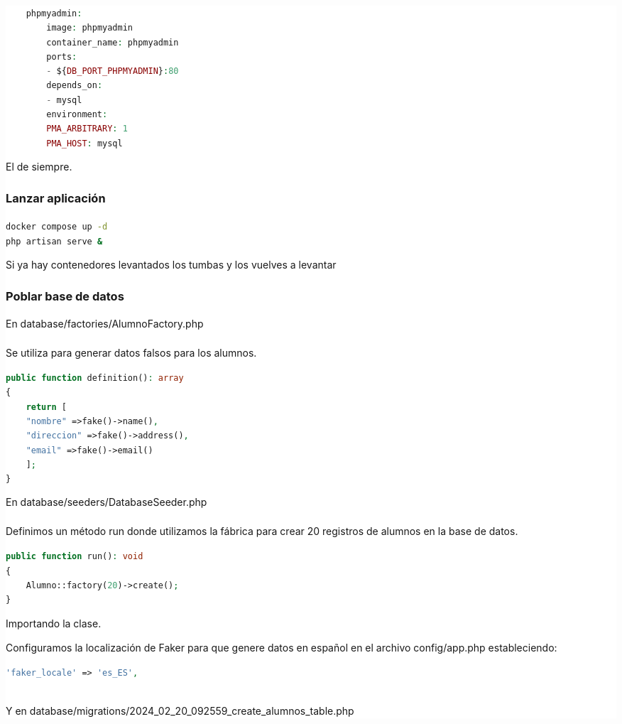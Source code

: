 ```php
    phpmyadmin:
        image: phpmyadmin
        container_name: phpmyadmin  
        ports:
        - ${DB_PORT_PHPMYADMIN}:80
        depends_on:
        - mysql
        environment:
        PMA_ARBITRARY: 1 
        PMA_HOST: mysql
```
El de siempre.

### Lanzar aplicación

```bash
docker compose up -d  
php artisan serve &
```
Si ya hay contenedores levantados los tumbas y los vuelves a levantar

### Poblar base de datos

En database/factories/AlumnoFactory.php
<br>
<br>
Se utiliza para generar datos falsos para los alumnos.
```php
public function definition(): array
{
    return [
    "nombre" =>fake()->name(),
    "direccion" =>fake()->address(),
    "email" =>fake()->email()
    ];
}
```

En database/seeders/DatabaseSeeder.php
<br>
<br>
Definimos un método run donde utilizamos la fábrica para crear 20 registros de alumnos en la base de datos.
```php
public function run(): void
{
    Alumno::factory(20)->create();
}
```
Importando la clase.

Configuramos la localización de Faker para que genere datos en español en el archivo config/app.php estableciendo:
```php
'faker_locale' => 'es_ES',  
```
<br>
Y en database/migrations/2024_02_20_092559_create_alumnos_table.php
